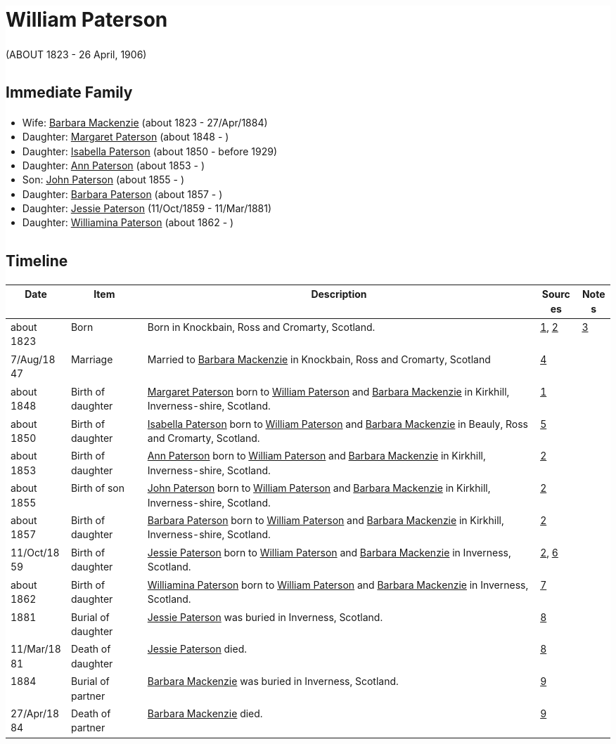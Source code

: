 ﻿---
layout: person
subject_key: i55148620
permalink: /people/i55148620
---

# William Paterson
(ABOUT 1823 - 26 April, 1906)

## Immediate Family

* Wife: [Barbara Mackenzie](./@28263584@-barbara-mackenzie-b1823-d1884-4-27.md) (about 1823 - 27/Apr/1884)
* Daughter: [Margaret Paterson](./@93188721@-margaret-paterson-b1848-d.md) (about 1848 - )
* Daughter: [Isabella Paterson](./@24882788@-isabella-paterson-b1850-d1929.md) (about 1850 - before 1929)
* Daughter: [Ann Paterson](./@11400006@-ann-paterson-b1853-d.md) (about 1853 - )
* Son: [John Paterson](./@54157362@-john-paterson-b1855-d.md) (about 1855 - )
* Daughter: [Barbara Paterson](./@65135072@-barbara-paterson-b1857-d.md) (about 1857 - )
* Daughter: [Jessie Paterson](./@992704@-jessie-paterson-b1859-10-11-d1881-3-11.md) (11/Oct/1859 - 11/Mar/1881)
* Daughter: [Williamina Paterson](./@90589456@-williamina-paterson-b1862-d.md) (about 1862 - )

## Timeline

Date | Item | Description | Sources | Notes
---|---|---|---|---
about 1823 | Born | Born in Knockbain, Ross and Cromarty, Scotland. | [1](#1), [2](#2) | [3](#3)
7/Aug/1847 | Marriage | Married to [Barbara Mackenzie](./@28263584@-barbara-mackenzie-b1823-d1884-4-27.md) in Knockbain, Ross and Cromarty, Scotland | [4](#4) | 
about 1848 | Birth of daughter | [Margaret Paterson](./@93188721@-margaret-paterson-b1848-d.md) born to [William Paterson](./@55148620@-william-paterson-b1823-d1906-4-26.md) and [Barbara Mackenzie](./@28263584@-barbara-mackenzie-b1823-d1884-4-27.md) in Kirkhill, Inverness-shire, Scotland. | [1](#1) | 
about 1850 | Birth of daughter | [Isabella Paterson](./@24882788@-isabella-paterson-b1850-d1929.md) born to [William Paterson](./@55148620@-william-paterson-b1823-d1906-4-26.md) and [Barbara Mackenzie](./@28263584@-barbara-mackenzie-b1823-d1884-4-27.md) in Beauly, Ross and Cromarty, Scotland. | [5](#5) | 
about 1853 | Birth of daughter | [Ann Paterson](./@11400006@-ann-paterson-b1853-d.md) born to [William Paterson](./@55148620@-william-paterson-b1823-d1906-4-26.md) and [Barbara Mackenzie](./@28263584@-barbara-mackenzie-b1823-d1884-4-27.md) in Kirkhill, Inverness-shire, Scotland. | [2](#2) | 
about 1855 | Birth of son | [John Paterson](./@54157362@-john-paterson-b1855-d.md) born to [William Paterson](./@55148620@-william-paterson-b1823-d1906-4-26.md) and [Barbara Mackenzie](./@28263584@-barbara-mackenzie-b1823-d1884-4-27.md) in Kirkhill, Inverness-shire, Scotland. | [2](#2) | 
about 1857 | Birth of daughter | [Barbara Paterson](./@65135072@-barbara-paterson-b1857-d.md) born to [William Paterson](./@55148620@-william-paterson-b1823-d1906-4-26.md) and [Barbara Mackenzie](./@28263584@-barbara-mackenzie-b1823-d1884-4-27.md) in Kirkhill, Inverness-shire, Scotland. | [2](#2) | 
11/Oct/1859 | Birth of daughter | [Jessie Paterson](./@992704@-jessie-paterson-b1859-10-11-d1881-3-11.md) born to [William Paterson](./@55148620@-william-paterson-b1823-d1906-4-26.md) and [Barbara Mackenzie](./@28263584@-barbara-mackenzie-b1823-d1884-4-27.md) in Inverness, Scotland. | [2](#2), [6](#6) | 
about 1862 | Birth of daughter | [Williamina Paterson](./@90589456@-williamina-paterson-b1862-d.md) born to [William Paterson](./@55148620@-william-paterson-b1823-d1906-4-26.md) and [Barbara Mackenzie](./@28263584@-barbara-mackenzie-b1823-d1884-4-27.md) in Inverness, Scotland. | [7](#7) | 
1881 | Burial of daughter | [Jessie Paterson](./@992704@-jessie-paterson-b1859-10-11-d1881-3-11.md) was buried in Inverness, Scotland. | [8](#8) | 
11/Mar/1881 | Death of daughter | [Jessie Paterson](./@992704@-jessie-paterson-b1859-10-11-d1881-3-11.md) died. | [8](#8) | 
1884 | Burial of partner | [Barbara Mackenzie](./@28263584@-barbara-mackenzie-b1823-d1884-4-27.md) was buried in Inverness, Scotland. | [9](#9) | 
27/Apr/1884 | Death of partner | [Barbara Mackenzie](./@28263584@-barbara-mackenzie-b1823-d1884-4-27.md) died. | [9](#9) | 